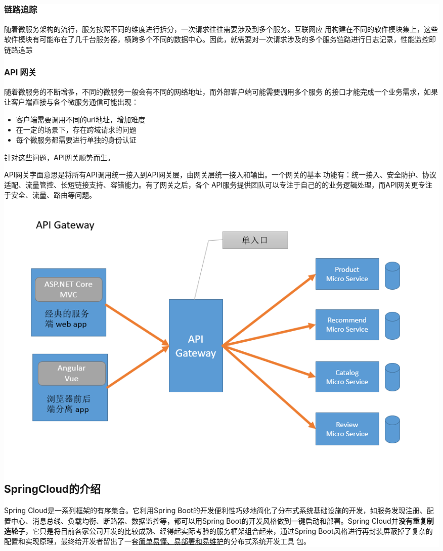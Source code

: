 
### 链路追踪

随着微服务架构的流行，服务按照不同的维度进行拆分，一次请求往往需要涉及到多个服务。互联网应
用构建在不同的软件模块集上，这些软件模块有可能布在了几千台服务器，横跨多个不同的数据中心。因此，就需要对一次请求涉及的多个服务链路进行日志记录，性能监控即链路追踪

### API 网关

随着微服务的不断增多，不同的微服务一般会有不同的网络地址，而外部客户端可能需要调用多个服务
的接口才能完成一个业务需求，如果让客户端直接与各个微服务通信可能出现：

- 客户端需要调用不同的url地址，增加难度
- 在一定的场景下，存在跨域请求的问题
- 每个微服务都需要进行单独的身份认证

针对这些问题，API网关顺势而生。

API网关字面意思是将所有API调用统一接入到API网关层，由网关层统一接入和输出。一个网关的基本
功能有：统一接入、安全防护、协议适配、流量管控、长短链接支持、容错能力。有了网关之后，各个
API服务提供团队可以专注于自己的的业务逻辑处理，而API网关更专注于安全、流量、路由等问题。

![](md-img\gateway.png)

## SpringCloud的介绍

Spring Cloud是一系列框架的有序集合。它利用Spring Boot的开发便利性巧妙地简化了分布式系统基础设施的开发，如服务发现注册、配置中心、消息总线、负载均衡、断路器、数据监控等，都可以用Spring Boot的开发风格做到一键启动和部署。Spring Cloud并**没有重复制造轮子**，它只是将目前各家公司开发的比较成熟、经得起实际考验的服务框架组合起来，通过Spring Boot风格进行再封装屏蔽掉了复杂的配置和实现原理，最终给开发者留出了一套<u>简单易懂、易部署和易维护</u>的分布式系统开发工具
包。
